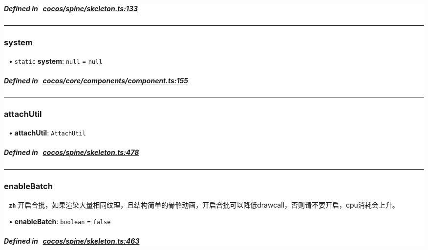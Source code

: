 ##### Defined in &nbsp;   [cocos/spine/skeleton.ts:133](https://github.com/cocos-creator/engine/blob/c7bf6b8a9/cocos/spine/skeleton.ts#L133)&nbsp;


___


### system
<div style="margin-left: 10px;">




• `static` **system**:
`null`  = `null`
</div>

##### Defined in &nbsp;   [cocos/core/components/component.ts:155](https://github.com/cocos-creator/engine/blob/c7bf6b8a9/cocos/core/components/component.ts#L155)&nbsp;


___


### attachUtil
<div style="margin-left: 10px;">




•  **attachUtil**:
`AttachUtil` 
</div>

##### Defined in &nbsp;   [cocos/spine/skeleton.ts:478](https://github.com/cocos-creator/engine/blob/c7bf6b8a9/cocos/spine/skeleton.ts#L478)&nbsp;


___


### enableBatch
<div style="margin-left: 10px;">




**`zh`** 开启合批，如果渲染大量相同纹理，且结构简单的骨骼动画，开启合批可以降低drawcall，否则请不要开启，cpu消耗会上升。





•  **enableBatch**:
`boolean`  = `false`
</div>

##### Defined in &nbsp;   [cocos/spine/skeleton.ts:463](https://github.com/cocos-creator/engine/blob/c7bf6b8a9/cocos/spine/skeleton.ts#L463)&nbsp;
